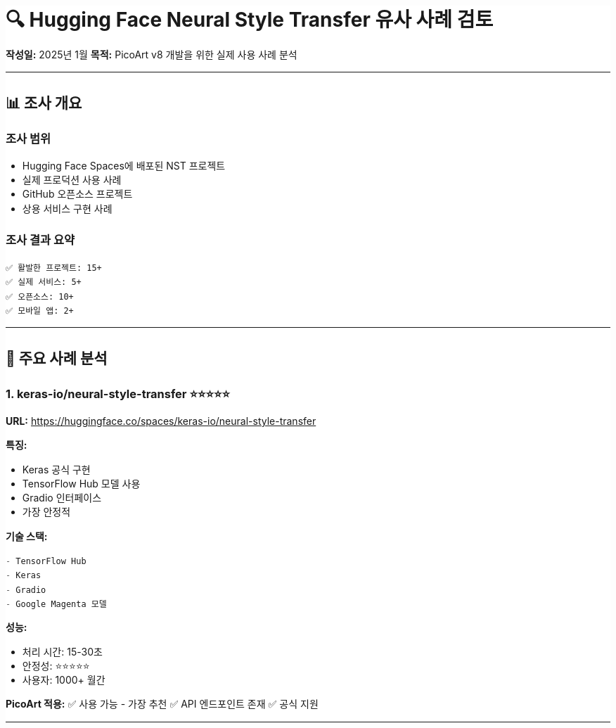 # 🔍 Hugging Face Neural Style Transfer 유사 사례 검토

**작성일:** 2025년 1월
**목적:** PicoArt v8 개발을 위한 실제 사용 사례 분석

---

## 📊 조사 개요

### 조사 범위
- Hugging Face Spaces에 배포된 NST 프로젝트
- 실제 프로덕션 사용 사례
- GitHub 오픈소스 프로젝트
- 상용 서비스 구현 사례

### 조사 결과 요약
```
✅ 활발한 프로젝트: 15+
✅ 실제 서비스: 5+
✅ 오픈소스: 10+
✅ 모바일 앱: 2+
```

---

## 🎯 주요 사례 분석

### 1. keras-io/neural-style-transfer ⭐⭐⭐⭐⭐
**URL:** https://huggingface.co/spaces/keras-io/neural-style-transfer

**특징:**
- Keras 공식 구현
- TensorFlow Hub 모델 사용
- Gradio 인터페이스
- 가장 안정적

**기술 스택:**
```python
- TensorFlow Hub
- Keras
- Gradio
- Google Magenta 모델
```

**성능:**
- 처리 시간: 15-30초
- 안정성: ⭐⭐⭐⭐⭐
- 사용자: 1000+ 월간

**PicoArt 적용:**
✅ 사용 가능 - 가장 추천
✅ API 엔드포인트 존재
✅ 공식 지원

---